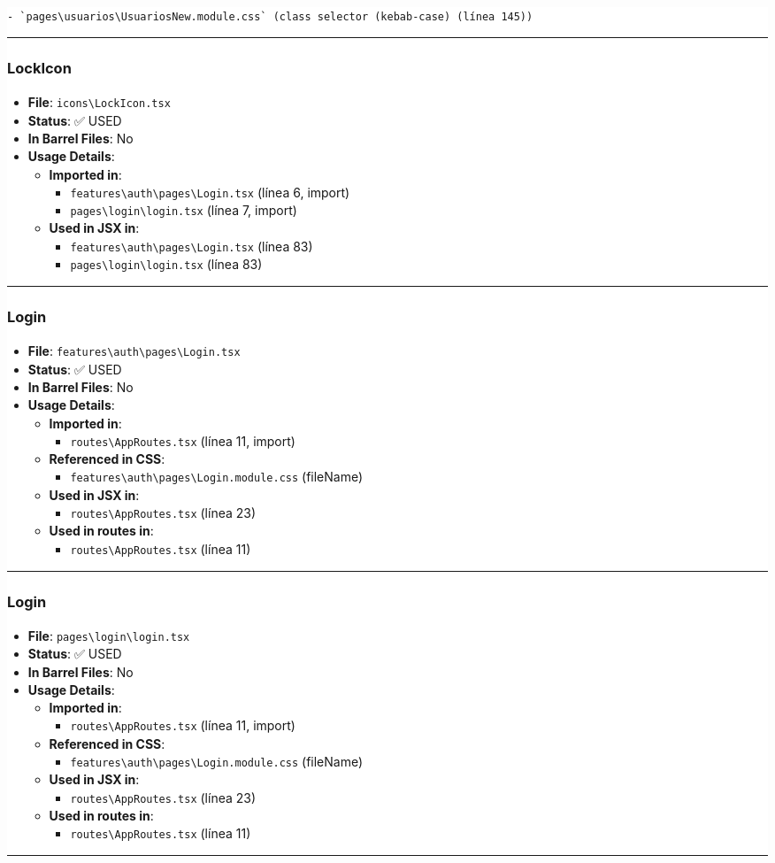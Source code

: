     - `pages\usuarios\UsuariosNew.module.css` (class selector (kebab-case) (línea 145))

---

### LockIcon

- **File**: `icons\LockIcon.tsx`
- **Status**: ✅ USED
- **In Barrel Files**: No
- **Usage Details**:
  - **Imported in**:
    - `features\auth\pages\Login.tsx` (línea 6, import)
    - `pages\login\login.tsx` (línea 7, import)
  - **Used in JSX in**:
    - `features\auth\pages\Login.tsx` (línea 83)
    - `pages\login\login.tsx` (línea 83)

---

### Login

- **File**: `features\auth\pages\Login.tsx`
- **Status**: ✅ USED
- **In Barrel Files**: No
- **Usage Details**:
  - **Imported in**:
    - `routes\AppRoutes.tsx` (línea 11, import)
  - **Referenced in CSS**:
    - `features\auth\pages\Login.module.css` (fileName)
  - **Used in JSX in**:
    - `routes\AppRoutes.tsx` (línea 23)
  - **Used in routes in**:
    - `routes\AppRoutes.tsx` (línea 11)

---

### Login

- **File**: `pages\login\login.tsx`
- **Status**: ✅ USED
- **In Barrel Files**: No
- **Usage Details**:
  - **Imported in**:
    - `routes\AppRoutes.tsx` (línea 11, import)
  - **Referenced in CSS**:
    - `features\auth\pages\Login.module.css` (fileName)
  - **Used in JSX in**:
    - `routes\AppRoutes.tsx` (línea 23)
  - **Used in routes in**:
    - `routes\AppRoutes.tsx` (línea 11)

---
